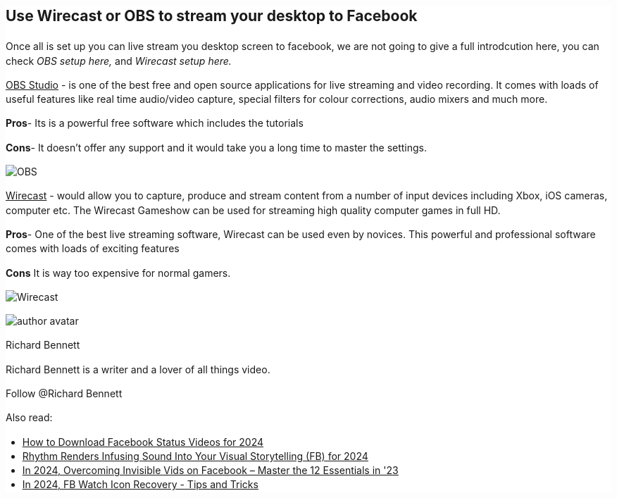 ## Use Wirecast or OBS to stream your desktop to Facebook

Once all is set up you can live stream you desktop screen to facebook, we are not going to give a full introdcution here, you can check _OBS setup here,_ and _Wirecast setup here._

[OBS Studio](https://obsproject.com/) \- is one of the best free and open source applications for live streaming and video recording. It comes with loads of useful features like real time audio/video capture, special filters for colour corrections, audio mixers and much more.

**Pros**\- Its is a powerful free software which includes the tutorials

**Cons**\- It doesn’t offer any support and it would take you a long time to master the settings.

![OBS ](https://images.wondershare.com/filmora/article-images/obs.jpg)

[Wirecast](http://www.telestream.net/wirecast/overview.htm) \- would allow you to capture, produce and stream content from a number of input devices including Xbox, iOS cameras, computer etc. The Wirecast Gameshow can be used for streaming high quality computer games in full HD.

**Pros**\- One of the best live streaming software, Wirecast can be used even by novices. This powerful and professional software comes with loads of exciting features

**Cons** It is way too expensive for normal gamers.

![ Wirecast](https://images.wondershare.com/filmora/article-images/wirecast.jpg)

![author avatar](https://images.wondershare.com/filmora/article-images/richard-bennett.jpg)

Richard Bennett

Richard Bennett is a writer and a lover of all things video.

Follow @Richard Bennett

<ins class="adsbygoogle"
     style="display:block"
     data-ad-format="autorelaxed"
     data-ad-client="ca-pub-7571918770474297"
     data-ad-slot="1223367746"></ins>

<ins class="adsbygoogle"
     style="display:block"
     data-ad-format="autorelaxed"
     data-ad-client="ca-pub-7571918770474297"
     data-ad-slot="1223367746"></ins>



<ins class="adsbygoogle"
     style="display:block"
     data-ad-client="ca-pub-7571918770474297"
     data-ad-slot="8358498916"
     data-ad-format="auto"
     data-full-width-responsive="true"></ins>

<span class="atpl-alsoreadstyle">Also read:</span>
<div><ul>
<li><a href="https://facebook-videos.techidaily.com/how-to-download-facebook-status-videos-for-2024/"><u>How to Download Facebook Status Videos for 2024</u></a></li>
<li><a href="https://facebook-videos.techidaily.com/rhythm-renders-infusing-sound-into-your-visual-storytelling-fb-for-2024/"><u>Rhythm Renders  Infusing Sound Into Your Visual Storytelling (FB) for 2024</u></a></li>
<li><a href="https://facebook-videos.techidaily.com/in-2024-overcoming-invisible-vids-on-facebook-master-the-12-essentials-in-23/"><u>In 2024, Overcoming Invisible Vids on Facebook – Master the 12 Essentials in '23</u></a></li>
<li><a href="https://facebook-videos.techidaily.com/in-2024-fb-watch-icon-recovery-tips-and-tricks/"><u>In 2024, FB Watch Icon Recovery - Tips and Tricks</u></a></li>